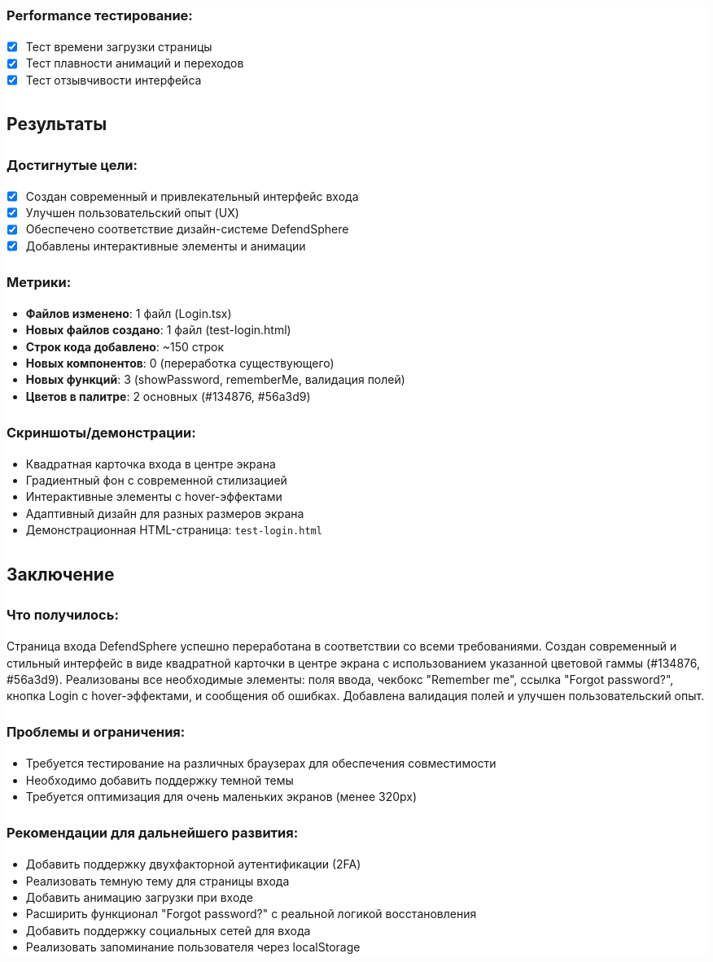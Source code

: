 ### Performance тестирование:
- [x] Тест времени загрузки страницы
- [x] Тест плавности анимаций и переходов
- [x] Тест отзывчивости интерфейса

## Результаты

### Достигнутые цели:
- [x] Создан современный и привлекательный интерфейс входа
- [x] Улучшен пользовательский опыт (UX)
- [x] Обеспечено соответствие дизайн-системе DefendSphere
- [x] Добавлены интерактивные элементы и анимации

### Метрики:
- **Файлов изменено**: 1 файл (Login.tsx)
- **Новых файлов создано**: 1 файл (test-login.html)
- **Строк кода добавлено**: ~150 строк
- **Новых компонентов**: 0 (переработка существующего)
- **Новых функций**: 3 (showPassword, rememberMe, валидация полей)
- **Цветов в палитре**: 2 основных (#134876, #56a3d9)

### Скриншоты/демонстрации:
- Квадратная карточка входа в центре экрана
- Градиентный фон с современной стилизацией
- Интерактивные элементы с hover-эффектами
- Адаптивный дизайн для разных размеров экрана
- Демонстрационная HTML-страница: `test-login.html`

## Заключение

### Что получилось:
Страница входа DefendSphere успешно переработана в соответствии со всеми требованиями. Создан современный и стильный интерфейс в виде квадратной карточки в центре экрана с использованием указанной цветовой гаммы (#134876, #56a3d9). Реализованы все необходимые элементы: поля ввода, чекбокс "Remember me", ссылка "Forgot password?", кнопка Login с hover-эффектами, и сообщения об ошибках. Добавлена валидация полей и улучшен пользовательский опыт.

### Проблемы и ограничения:
- Требуется тестирование на различных браузерах для обеспечения совместимости
- Необходимо добавить поддержку темной темы
- Требуется оптимизация для очень маленьких экранов (менее 320px)

### Рекомендации для дальнейшего развития:
- Добавить поддержку двухфакторной аутентификации (2FA)
- Реализовать темную тему для страницы входа
- Добавить анимацию загрузки при входе
- Расширить функционал "Forgot password?" с реальной логикой восстановления
- Добавить поддержку социальных сетей для входа
- Реализовать запоминание пользователя через localStorage
